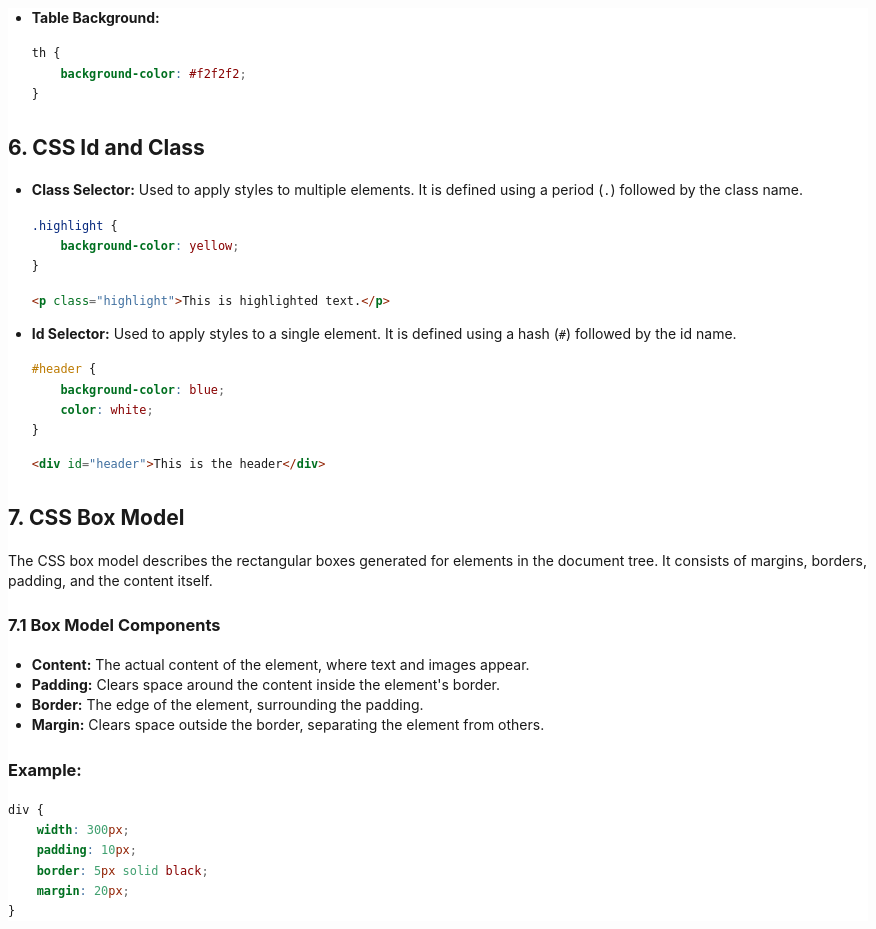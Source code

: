 - **Table Background:**
  ```css
  th {
      background-color: #f2f2f2;
  }
  ```

## 6. CSS Id and Class

- **Class Selector:** Used to apply styles to multiple elements. It is defined using a period (`.`) followed by the class name.

  ```css
  .highlight {
      background-color: yellow;
  }
  ```

  ```html
  <p class="highlight">This is highlighted text.</p>
  ```

- **Id Selector:** Used to apply styles to a single element. It is defined using a hash (`#`) followed by the id name.

  ```css
  #header {
      background-color: blue;
      color: white;
  }
  ```

  ```html
  <div id="header">This is the header</div>
  ```

## 7. CSS Box Model

The CSS box model describes the rectangular boxes generated for elements in the document tree. It consists of margins, borders, padding, and the content itself.

### 7.1 Box Model Components

- **Content:** The actual content of the element, where text and images appear.
- **Padding:** Clears space around the content inside the element's border.
- **Border:** The edge of the element, surrounding the padding.
- **Margin:** Clears space outside the border, separating the element from others.

### Example:

```css
div {
    width: 300px;
    padding: 10px;
    border: 5px solid black;
    margin: 20px;
}
```
